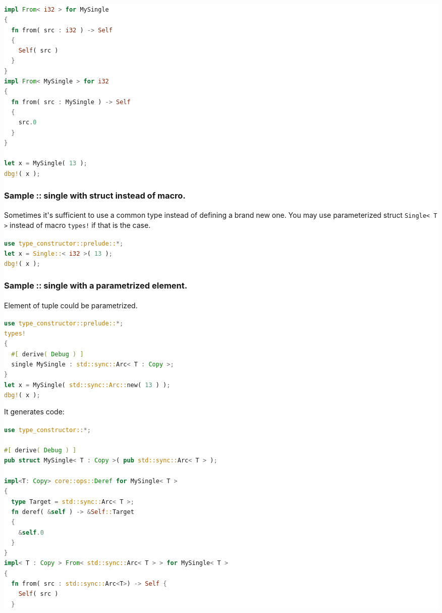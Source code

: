 ```rust
impl From< i32 > for MySingle
{
  fn from( src : i32 ) -> Self
  {
    Self( src )
  }
}
impl From< MySingle > for i32
{
  fn from( src : MySingle ) -> Self
  {
    src.0
  }
}

let x = MySingle( 13 );
dbg!( x );
```

### Sample :: single with struct instead of macro.

Sometimes it's sufficient to use a common type instead of defining a brand new one.
You may use parameterized struct `Single< T >` instead of macro `types!` if that is the case.

```rust
use type_constructor::prelude::*;
let x = Single::< i32 >( 13 );
dbg!( x );
```

### Sample :: single with a parametrized element.

Element of tuple could be parametrized.

```rust
use type_constructor::prelude::*;
types!
{
  #[ derive( Debug ) ]
  single MySingle : std::sync::Arc< T : Copy >;
}
let x = MySingle( std::sync::Arc::new( 13 ) );
dbg!( x );
```

It generates code:

```rust
use type_constructor::*;

#[ derive( Debug ) ]
pub struct MySingle< T : Copy >( pub std::sync::Arc< T > );

impl<T: Copy> core::ops::Deref for MySingle< T >
{
  type Target = std::sync::Arc< T >;
  fn deref( &self ) -> &Self::Target
  {
    &self.0
  }
}
impl< T : Copy > From< std::sync::Arc< T > > for MySingle< T >
{
  fn from( src : std::sync::Arc<T>) -> Self {
    Self( src )
  }
```